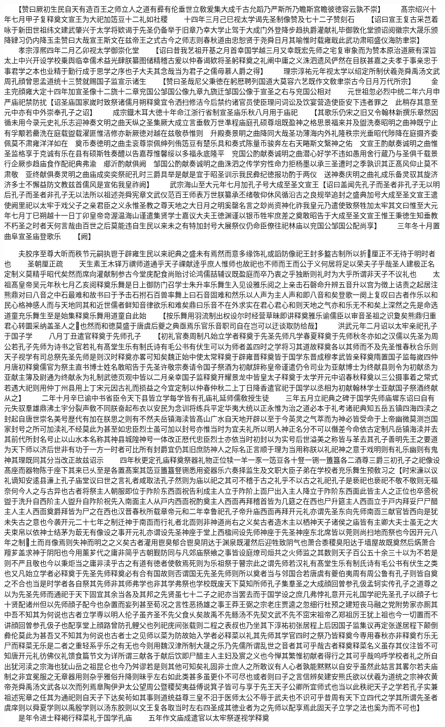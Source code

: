 　　【赞曰厥初生民自天有造百王之师立人之道有彛有伦垂世立敎爰集大成千古允蹈乃严斯所乃瞻斯宫瞻彼徳容云孰不崇】
　　髙宗绍兴十年七月甲子复释奠文宣王为大祀加笾豆十二礼如社稷
　　十四年三月己巳视太学谒先圣制像赞及七十二子赞刻石
　　【诏曰宣王复古采芑着咏于新田世祖纬文建武肇兴于太学将欵谒于先圣仍备举于旧章乃幸大学止驾于大成门外登降步趋执爵灌献礼毕御敦化堂颁诏阅徽宗大晟乐颁降肄习仍内降玉圭赞曰大哉宣王斯文在兹帝王之式古今之师志则春秋道由忠恕贤于尧舜日月其喻惟时载雍戢此武功肃昭盛仪海防聿崇】
　　孝宗淳熈四年二月乙卯视太学御崇化堂
　　【诏曰昔我艺祖开基之月首幸国学越三月又幸既宏先师之宅复审象而为赞本原治道厥有深旨太上中兴开设学校乗舆临幸儒术益光肆朕纂图储精稽古爰以仲春谒欵将圣躬释奠之礼阐中庸之义洙泗遗风俨然在目朕甚嘉之夫孝于事亲忠于事君学之本也业精于勤行成于思学之序也子大夫其念哉当为君子之儒毋慕人爵之得】
　　理宗淳祐元年视太学以绍定所制伏羲尧舜禹汤文武周孔顔曾思孟道统十三赞就赐国子监宣示诸生
　　【赞曰圣哉尼父秉徳在躬厯聘列国道大莫容六艺既作文敎聿崇古今日月万代所宗】
　　金主完顔雍大定十四年加宣圣像十二旒十二章兖国公邹国公像九章九旒迁邹国公像于宣圣之右与兖国公相对
　　元世祖忽必烈中统二年六月申严庙祀禁防扰【诏圣庙国家嵗时致祭诸儒月朔释奠宜令洒扫修洁今后禁约诸官员使臣理问词讼及饮宴营造使臣安下违者罪之　此稍存其意至元中亦有中外崇奉孔子之诏】
　　成宗鐡木耳大徳十年命江浙行省制宣圣庙乐秋八月用于庙祀
　　【其歌乐仍宋之旧又令翰林新撰乐章然因循未用今录元史礼乐志迎神奏文明之曲天纵之圣集厥大成立言垂敎万世凖程庙庭孔硕尊俎既盈神之格思景福来并及盥洗奏昭明之曲神既宁止有孚颙若罍洗在庭载盥载濯匪惟洁修亦新厥徳对越在兹敬恭惟则　升殿奏景眀之曲降同大哉圣功薄海内外礼隆秩宗光垂昭代陟降在庭摄齐委佩莫不肃雍洋洋如在　奠币奏徳明之曲圭衮尊崇佩绅列侑笾豆有楚乐具和奏式陈量币骏奔左右天睠斯文繄神之佑　文宣王酌献奏诚明之曲惟圣监格享于克诚有乐在县有硕斯牲奏醴以告嘉荐惟馨绥以多福永底隆平　兖国公酌献奏诚明之曲潜心好学不违如愚用舍行蔵乃与圣俱千载景行企厥歩趋庙食作配祀典弗渝　郕沂酌献俱阙　邹国公酌献奏诚明之曲洙泗之传学穷性命力拒杨墨以承三圣遭时之季孰识其正髙风仰止莫不肃敬　亚终献俱奏灵明之曲庙成奕奕祭祀孔时三爵具举是献是宜于昭圣训示我民彜纪徳报功酌于两仪　送神奏庆明之曲礼成乐备灵驭其旋济济多士不懈益防文教兹首儒风是宣佑我皇祚阙】
　　武宗海山至大元年七月加孔子号大成至圣文宣王【诏曰盖闻先孔子而圣者非孔子无以明后孔子而圣者非孔子无以法所以祖述尧舜宪章文武仪范百王师表万世朕纂承丕绪敬仰休风循沿古之良规举追封之盛典加号大成至圣文宣王遣使阙里祀以太牢于戏父子之亲君臣之义永惟圣教之尊天地之大日月之明奚罄名言之玅尚资神化祚我皇元乃遣使致祭牲加太牢其文曰惟至大元年七月丁巳朔越十一日丁卯皇帝竒渥温海山谨遣集贤学士嘉议大夫王徳渊谨以银币牲牢庶差之奠敢昭告于大成至圣文宣王惟王秉徳生知垂教不朽圣之时者天何言哉由百世之后莫能违自生民以来未之有特加封号大展祭仪仍命臣僚往祀林庙以兖国公邹国公配尚享】
　　三年冬十月置曲阜宣圣庙登歌乐
　　【阙】



　　夫胶序至尊大昕而秩节元嗣执鬯于辟雍生民以来祀典之盛未有焉然而意多缘饰礼或謟防像祀王封多盭古制所以折厘正不无待于明时者也
　　圣朝厘正疏
　　天生素王木铎万禩师道通乎天子祼献逹乎庶人惟师也故祀也不师而王而公于义何居将足以荣夫子乎哉圣人建极正名定制义莫精乎昭代矣然而席向灌献制参古今堂庑配食尚贻讨论鸿儒喆辅议既盈庭而卒乃衷之乎独断则礼时为大乎所谓非天子不议礼也
　　太祖髙皇帝吴元年秋七月乙亥阅释奠乐舞是日上御防门召学士朱升率乐舞生入见设雅乐阅之上亲击石磬命升辨五音升以宫为徴上诘责之起居注熊鼎对曰八音之中石最难和故书曰于予击石拊石百兽率舞上曰石音固难和然乐以人声为主人声和即八音和矣登歌一阕上复叹曰古者作乐以和民心格神感人而与天地同其和近世儒者鲜知音律欲乐和难矣鼎曰乐音不在外求实在君心君心和则天地之气亦和乐无不和矣上深然之先是命选道童充乐舞生至是始集释奠乐舞用道童自此始
　　【按乐舞用羽流制出权设尔时经营草昧即讲释奠雅乐谕儒臣以审音圣祖之识夐矣熊鼎归重君心转圜采纳盖圣人之也然而和徳莫盛于唐虞后夔之典亟焉乐官乐音职司自在岂可以迂谈取防给哉】
　　洪武元年二月诏以太牢亲祀孔子于国子学
　　八月丁丑遣官释奠于先师孔子
　　【初礼官奏周制凡始立学者释奠于先圣先师凡学春夏释奠于先师秋冬亦如之汉儒以先圣为周公若孔子先师为诗书之官若礼有髙堂生乐有制氏诗有毛公书有伏生可以为师者盖四时之学将习其道故释奠各以其师而不及先圣惟春秋合乐则天子视学有司总祭先圣先师是则汉时释奠亦畧可知矣魏正始中使太常释奠于辟雍晋释奠皆于国学东晋成穆孝武皆亲释奠隋置国子监每嵗四仲月唐初释奠儒官为祭主直书博士姓名敢昭告于先圣许敬宗奏请令国子祭酒为初献辞称皇帝谨遣仍令司业为亚献博士为终献县则令为初献丞为亚献主簿及尉通为终献永为礼制武徳页观中皆以二月亲幸国子监释奠开耀景龙中皆皇太子释奠于太学开元中诏春秋释奠以三公摄事着之常式若遇大祀则用仲丁州县用上丁宋元因古礼而损益之今宜定制以仲春仲秋二上丁日降香遣官祀于国学以丞相为初献翰林学士亚献国子祭酒终献从之】
　　二年十月辛巳谕中书省臣令天下县皆立学每学皆有孔庙礼延师儒敎授生徒
　　三年五月立祀典之碑于国学先师庙墀东诏曰自有元失驭羣雄鼎沸土宇分裂声敎不同朕奋起布衣以安民为念训将练兵平定华夷大统以正永惟为治之道必本于礼考诸祀典知五岳五镇四海四渎之封起自唐世崇名美号歴代有加在朕思之则有不然夫岳镇海渎皆髙山广水自天地开辟以至于今英灵之气萃而为神必皆受命于上帝幽微莫测岂国家封号之所可加渎礼不经莫此为甚至如忠臣烈士虽可加以封号亦惟当时为宜夫礼所以明人神正名分不可以僭差今命依古定制凡岳镇海渎并去其前代所封名号止以山水本名称其神县城隍神号一体改正厯代忠臣烈士亦依当时初封以为实号后世溢美之称皆与革去其孔子善明先王之要道为天下师以济后世非有功于一方一时者可比所有封爵宜仍其旧庶防神人之际名正言顺于理为当用称朕以礼祀神之意于戏明则有礼乐幽则有鬼神其理既同其分当改正故兹诏示
　　四年秋更定孔庙释奠祭器礼物正位犊一羊一豕一笾豆各十豋一铏一簠簋各二酒尊三爵三初孔子之祀像设髙座而器物陈于座下其来已乆至是各置髙案其笾豆簠簋豋铏悉用瓷器乐六奏择监生及文职大臣子弟在学校者充乐舞生预敎习之【时宋濓以议礼谪知安逺县濓上孔子庙堂议曰世之言礼者咸取法孔子然则为庙以祀之其可不稽于古之礼乎不以古之礼祀孔子是亵祀也亵祀不敬不敬则无福奈何今人之与古异也古者将祭主人朝服即位于阼阶东西靣祝告利成主人立于阼阶上靣尸出入主人降立于阼阶东西面此皆主人之正位也卒巹祝盥于洗升自西阶主人盥升自阼阶祝先入南面主人从戸内西靣祝酌奠主人西靣再拜稽首皆为几筵之在西也尸升筵主人西靣立于戸内拜妥尸尸醋主人主人西靣奠爵拜皆为尸之在西也汉晋春秋所载章帝元和二年幸鲁祀孔子帝升庙西靣再拜开元礼亦谓先圣东向先师南靣三献官皆西向是犹未失古之意也今袭开元二十七年之制迁神于南靣而行礼者北靣则非神道尚右之义矣古者造木主以栖神天子诸侯之庙皆有主卿大夫士虽无之大夫束帛以依神士结茅为菆无有像设之事开元礼亦谓设先圣神座于堂上西楹间设先师神座于先圣神座东北席皆以莞则尚扫地而祭也今因开元八年之制土而肖像焉则失神而明之之义矣古者灌用鬯臭郁合鬯臭阴达于渊泉既灌然后迎牲致阴气也萧合黍稷臭阳达于墙屋故既奠然后焫萧合羶芗盖求神于阴阳也今用薰芗代之庸非简乎古朝觐防同与凡郊庙祭飨之事皆设庭燎司烜共之火师监之其数则天子百公五十余三十以为不若是则不严且敬也今以秉炬当之庸非渎乎古之有道有徳者使敎焉死则为乐祖祭于瞽宗此之谓先师若汉礼有髙堂生乐有制氏诗有毛公书有伏生之类也又凡始立学者必释奠于先圣先师释奠必有合有国故则否谓国无先圣先师则所以奠者当与邻国合若唐虞有夔伯夷周有周公鲁有孔子则皆自奠之不合也当是时学者各自祭其先师非其师弗学也非其学弗祭也学校既废天下莫知所师孔子集羣圣之大成顔回曽参孔伋孟轲实传孔子之道尊之以为先圣先师而通祀于天下固宜其余当各及其邦之先贤虽七十二子之祀亦当罢去而于国学设之庶几弗悖礼意开元礼国学祀先圣孔子以顔子七十贤配诸州但以先师顔子配今也杂置而妄列甚至荀况之言性恶扬雄之事王莽王弼之宗老庄贾逵之忽细行杜预之建短丧马融之党附势家亦厠其中吾不知其为何说也古者立学専以明人伦子虽齐圣不先父食乆矣故禹不先鲧汤不先契文武不先不窋宋祖帝乙郑祖厉王犹上祖也今一切置而不讲顔回曽参孔伋子也配享堂上顔路曾防孔鲤父也列祀庑间张载则二程之表叔也乃坐其下淳祐初张居程上后因国子监集议再定张遂居程下颠倒彜伦莫此为甚吾又不知其为何说也古者士之见师以菜为防故始入学者必释菜以礼其先师其学官四时之祭乃皆释奠今専用春秋亦非释奠冇乐无尸而释菜无乐是二者之重轻系乎乐之有无也今则用魏汉津所制大晟之乐乃先儒所谓乱世之音者其可乎哉古者释奠释菜名义虽存其仪注皆不可知唐开元礼彷佛仪礼馈食篇节文为详所谓三献各于献后饮即尸醋主人主妇及賔之义也今惮其繁惟初献者得行之其可乎哉呜呼学校者礼之所自出犹河渎之宗海也犹山岳之祖昆仑也今乃舛谬若是则其他可知矣礼固非士庶人之所敢议有人心者孰能黙黙以自安乎虽然此姑言其畧尔若夫庙制之非宜冕服之无章器用则杂乎雅俗升降则昧乎左右如此类甚多虽更仆不可尽也或者则曰子之言信辨矣建安熊氏欲以伏羲为道统之宗神农黄帝尧舜禹汤文武各以次而列焉臯陶伊尹太公望周公暨稷契夷益傅说箕子皆可与享于先王天子公卿所宜师式也当以此秩祀天子之学若孔子实兼祖述宪章之任其为通祀则自天子下达矣茍如其事则道统益尊三皇不汨于医师太公不辱于武夫也不识可乎昔周有天下立四代之学其所谓先圣者虞庠则以舜夏学则以禹殷学则以汤东胶则以文王复各取当时左右四圣成其徳业者为之先师以配享焉此固天子立学之法也奚为而不可也】
　　是年令进士释褐行释菜礼于国学孔庙
　　五年作文庙成遣官以太牢祭遂视学释奠